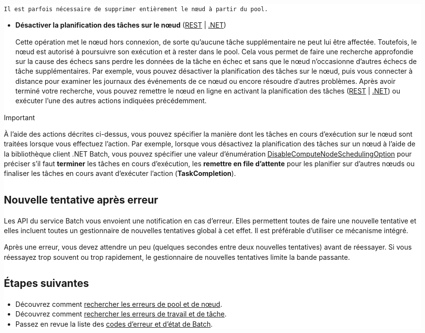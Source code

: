     Il est parfois nécessaire de supprimer entièrement le nœud à partir du pool.
- **Désactiver la planification des tâches sur le nœud** ([REST](/rest/api/batchservice/computenode/disablescheduling) | [.NET](/dotnet/api/microsoft.azure.batch.computenode.disablescheduling))

    Cette opération met le nœud hors connexion, de sorte qu’aucune tâche supplémentaire ne peut lui être affectée. Toutefois, le nœud est autorisé à poursuivre son exécution et à rester dans le pool. Cela vous permet de faire une recherche approfondie sur la cause des échecs sans perdre les données de la tâche en échec et sans que le nœud n’occasionne d’autres échecs de tâche supplémentaires. Par exemple, vous pouvez désactiver la planification des tâches sur le nœud, puis vous connecter à distance pour examiner les journaux des événements de ce nœud ou encore résoudre d’autres problèmes. Après avoir terminé votre recherche, vous pouvez remettre le nœud en ligne en activant la planification des tâches ([REST](/rest/api/batchservice/computenode/enablescheduling) | [.NET](/dotnet/api/microsoft.azure.batch.computenode.enablescheduling)) ou exécuter l’une des autres actions indiquées précédemment.

> [!IMPORTANT]
> À l’aide des actions décrites ci-dessus, vous pouvez spécifier la manière dont les tâches en cours d’exécution sur le nœud sont traitées lorsque vous effectuez l’action. Par exemple, lorsque vous désactivez la planification des tâches sur un nœud à l’aide de la bibliothèque client .NET Batch, vous pouvez spécifier une valeur d’énumération [DisableComputeNodeSchedulingOption](/dotnet/api/microsoft.azure.batch.common.disablecomputenodeschedulingoption) pour préciser s’il faut **terminer** les tâches en cours d’exécution, les **remettre en file d’attente** pour les planifier sur d’autres nœuds ou finaliser les tâches en cours avant d’exécuter l’action (**TaskCompletion**).

## <a name="retry-after-errors"></a>Nouvelle tentative après erreur

Les API du service Batch vous envoient une notification en cas d’erreur. Elles permettent toutes de faire une nouvelle tentative et elles incluent toutes un gestionnaire de nouvelles tentatives global à cet effet. Il est préférable d’utiliser ce mécanisme intégré.

Après une erreur, vous devez attendre un peu (quelques secondes entre deux nouvelles tentatives) avant de réessayer. Si vous réessayez trop souvent ou trop rapidement, le gestionnaire de nouvelles tentatives limite la bande passante.

## <a name="next-steps"></a>Étapes suivantes

- Découvrez comment [rechercher les erreurs de pool et de nœud](batch-pool-node-error-checking.md).
- Découvrez comment [rechercher les erreurs de travail et de tâche](batch-job-task-error-checking.md).
- Passez en revue la liste des [codes d’erreur et d’état de Batch](/rest/api/batchservice/batch-status-and-error-codes).
